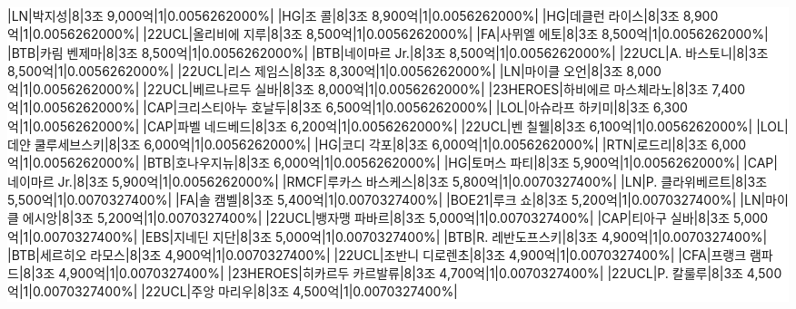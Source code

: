 |LN|박지성|8|3조 9,000억|1|0.0056262000%|
|HG|조 콜|8|3조 8,900억|1|0.0056262000%|
|HG|데클런 라이스|8|3조 8,900억|1|0.0056262000%|
|22UCL|올리비에 지루|8|3조 8,500억|1|0.0056262000%|
|FA|사뮈엘 에토|8|3조 8,500억|1|0.0056262000%|
|BTB|카림 벤제마|8|3조 8,500억|1|0.0056262000%|
|BTB|네이마르 Jr.|8|3조 8,500억|1|0.0056262000%|
|22UCL|A. 바스토니|8|3조 8,500억|1|0.0056262000%|
|22UCL|리스 제임스|8|3조 8,300억|1|0.0056262000%|
|LN|마이클 오언|8|3조 8,000억|1|0.0056262000%|
|22UCL|베르나르두 실바|8|3조 8,000억|1|0.0056262000%|
|23HEROES|하비에르 마스체라노|8|3조 7,400억|1|0.0056262000%|
|CAP|크리스티아누 호날두|8|3조 6,500억|1|0.0056262000%|
|LOL|아슈라프 하키미|8|3조 6,300억|1|0.0056262000%|
|CAP|파벨 네드베드|8|3조 6,200억|1|0.0056262000%|
|22UCL|벤 칠웰|8|3조 6,100억|1|0.0056262000%|
|LOL|데얀 쿨루세브스키|8|3조 6,000억|1|0.0056262000%|
|HG|코디 각포|8|3조 6,000억|1|0.0056262000%|
|RTN|로드리|8|3조 6,000억|1|0.0056262000%|
|BTB|호나우지뉴|8|3조 6,000억|1|0.0056262000%|
|HG|토머스 파티|8|3조 5,900억|1|0.0056262000%|
|CAP|네이마르 Jr.|8|3조 5,900억|1|0.0056262000%|
|RMCF|루카스 바스케스|8|3조 5,800억|1|0.0070327400%|
|LN|P. 클라위베르트|8|3조 5,500억|1|0.0070327400%|
|FA|솔 캠벨|8|3조 5,400억|1|0.0070327400%|
|BOE21|루크 쇼|8|3조 5,200억|1|0.0070327400%|
|LN|마이클 에시앙|8|3조 5,200억|1|0.0070327400%|
|22UCL|뱅자맹 파바르|8|3조 5,000억|1|0.0070327400%|
|CAP|티아구 실바|8|3조 5,000억|1|0.0070327400%|
|EBS|지네딘 지단|8|3조 5,000억|1|0.0070327400%|
|BTB|R. 레반도프스키|8|3조 4,900억|1|0.0070327400%|
|BTB|세르히오 라모스|8|3조 4,900억|1|0.0070327400%|
|22UCL|조반니 디로렌초|8|3조 4,900억|1|0.0070327400%|
|CFA|프랭크 램파드|8|3조 4,900억|1|0.0070327400%|
|23HEROES|히카르두 카르발류|8|3조 4,700억|1|0.0070327400%|
|22UCL|P. 칼룰루|8|3조 4,500억|1|0.0070327400%|
|22UCL|주앙 마리우|8|3조 4,500억|1|0.0070327400%|